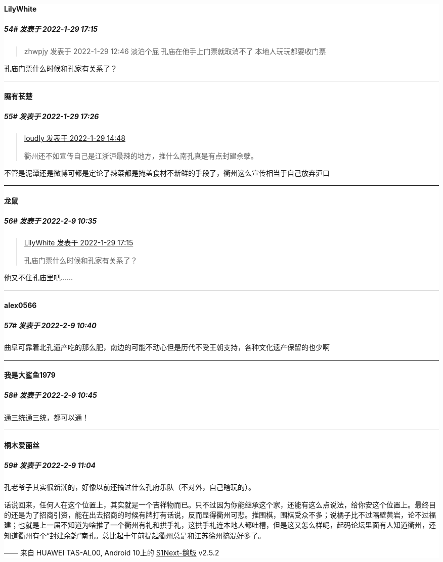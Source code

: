 ####  LilyWhite  
##### 54#       发表于 2022-1-29 17:15

<blockquote>zhwpjy 发表于 2022-1-29 12:46
淡泊个屁 孔庙在他手上门票就取消不了 本地人玩玩都要收门票</blockquote>
孔庙门票什么时候和孔家有关系了？

*****

####  隰有苌楚  
##### 55#       发表于 2022-1-29 17:26

<blockquote><a href="httphttps://bbs.saraba1st.com/2b/forum.php?mod=redirect&amp;goto=findpost&amp;pid=54471707&amp;ptid=2049825" target="_blank">loudly 发表于 2022-1-29 14:48</a>

衢州还不如宣传自己是江浙沪最辣的地方，推什么南孔真是有点封建余孽。</blockquote>
不管是泥潭还是微博可都是定论了辣菜都是掩盖食材不新鲜的手段了，衢州这么宣传相当于自己放弃沪口

*****

####  龙鼠  
##### 56#       发表于 2022-2-9 10:35

<blockquote><a href="httphttps://bbs.saraba1st.com/2b/forum.php?mod=redirect&amp;goto=findpost&amp;pid=54473555&amp;ptid=2049825" target="_blank">LilyWhite 发表于 2022-1-29 17:15</a>

孔庙门票什么时候和孔家有关系了？</blockquote>
他又不住孔庙里吧……

*****

####  alex0566  
##### 57#       发表于 2022-2-9 10:40

曲阜可靠着北孔遗产吃的那么肥，南边的可能不动心但是历代不受王朝支持，各种文化遗产保留的也少啊

*****

####  我是大鲨鱼1979  
##### 58#       发表于 2022-2-9 10:45

通三统通三统，都可以通！

*****

####  桐木爱丽丝  
##### 59#       发表于 2022-2-9 11:04

孔老爷子其实很新潮的，好像以前还搞过什么孔府乐队（不对外，自己瞎玩的）。

话说回来，任何人在这个位置上，其实就是一个吉祥物而已。只不过因为你能继承这个家，还能有这么点说法，给你安这个位置上。最终目的还是为了招商引资，能在出去招商的时候有牌打有话说，反而显得衢州可悲。推围棋，围棋受众不多；说橘子比不过隔壁黄岩，论不过福建；也就是上一届不知道为啥推了一个衢州有礼和拱手礼，这拱手礼连本地人都吐槽，但是这又怎么样呢，起码论坛里面有人知道衢州，还知道衢州有个“封建余韵”南孔。总比起十年前提起衢州总是和江苏徐州搞混好多了。

—— 来自 HUAWEI TAS-AL00, Android 10上的 [S1Next-鹅版](https://github.com/ykrank/S1-Next/releases) v2.5.2
